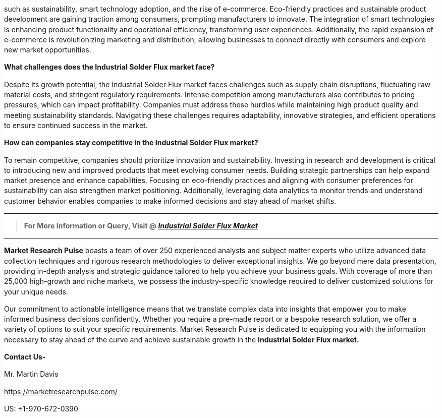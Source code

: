 such as sustainability, smart technology adoption, and the rise of e-commerce. Eco-friendly practices and sustainable product development are gaining traction among consumers, prompting manufacturers to innovate. The integration of smart technologies is enhancing product functionality and operational efficiency, transforming user experiences. Additionally, the rapid expansion of e-commerce is revolutionizing marketing and distribution, allowing businesses to connect directly with consumers and explore new market opportunities.</p><p><strong>What challenges does the Industrial Solder Flux market face?</strong></p><p>Despite its growth potential, the Industrial Solder Flux market faces challenges such as supply chain disruptions, fluctuating raw material costs, and stringent regulatory requirements. Intense competition among manufacturers also contributes to pricing pressures, which can impact profitability. Companies must address these hurdles while maintaining high product quality and meeting sustainability standards. Navigating these challenges requires adaptability, innovative strategies, and efficient operations to ensure continued success in the market.</p><p><strong>How can companies stay competitive in the Industrial Solder Flux market?</strong></p><p>To remain competitive, companies should prioritize innovation and sustainability. Investing in research and development is critical to introducing new and improved products that meet evolving consumer needs. Building strategic partnerships can help expand market presence and enhance capabilities. Focusing on eco-friendly practices and aligning with consumer preferences for sustainability can also strengthen market positioning. Additionally, leveraging data analytics to monitor trends and understand customer behavior enables companies to make informed decisions and stay ahead of market shifts.</p><hr /><blockquote><p><strong>For More Information or Query, Visit @&nbsp;<em><a href="https://marketresearchpulse.com/report/144217/industrial-solder-flux-market?utm_source=Linkedin&utm_medium=023">Industrial Solder Flux Market</a></em></strong></p></blockquote><hr /><p><strong>Market Research Pulse</strong> boasts a team of over 250 experienced analysts and subject matter experts who utilize advanced data collection techniques and rigorous research methodologies to deliver exceptional insights. We go beyond mere data presentation, providing in-depth analysis and strategic guidance tailored to help you achieve your business goals. With coverage of more than 25,000 high-growth and niche markets, we possess the industry-specific knowledge required to deliver customized solutions for your unique needs.</p><p>Our commitment to actionable intelligence means that we translate complex data into insights that empower you to make informed business decisions confidently. Whether you require a pre-made report or a bespoke research solution, we offer a variety of options to suit your specific requirements. Market Research Pulse is dedicated to equipping you with the information necessary to stay ahead of the curve and achieve sustainable growth in the <strong>Industrial Solder Flux market.</strong></p><p><strong>Contact Us-</strong></p><p>Mr. Martin Davis</p><p>https://marketresearchpulse.com/</p><p>US: +1-970-672-0390</p>